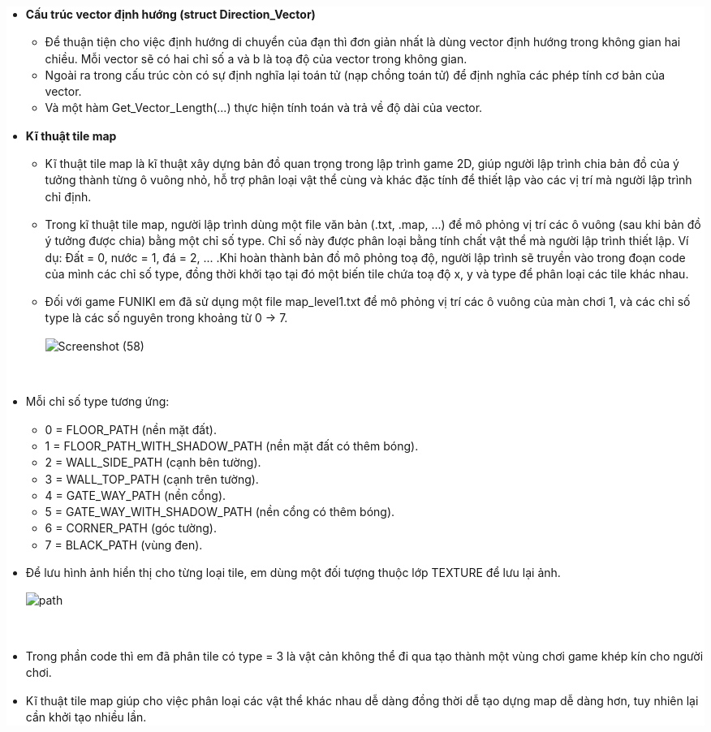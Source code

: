   

- **Cấu trúc vector định hướng (struct Direction_Vector)** 

  - Để thuận tiện cho việc định hướng di chuyển của đạn thì đơn giản nhất là dùng vector định hướng trong không gian hai chiều. Mỗi vector sẽ có hai chỉ số a và b là toạ độ của vector trong không gian.
  - Ngoài ra trong cấu trúc còn có sự định nghĩa lại toán tử (nạp chồng toán tử) để định nghĩa các phép tính cơ bản của vector.
  - Và một hàm Get_Vector_Length(...) thực hiện tính toán và trả về độ dài của vector.

  

- **Kĩ thuật tile map**

  - Kĩ thuật tile map là kĩ thuật xây dựng bản đồ quan trọng trong lập trình game 2D, giúp người lập trình chia bản đồ của ý tưởng thành từng ô vuông nhỏ, hỗ trợ phân loại vật thể cùng và khác đặc tính để thiết lập vào các vị trí mà người lập trình chỉ định.

  - Trong kĩ thuật tile map, người lập trình dùng một file văn bản (.txt, .map, ...) để mô phỏng vị trí các ô vuông (sau khi bản đồ ý tưởng được chia) bằng một chỉ số type. Chỉ số này được phân loại bằng tính chất vật thể mà người lập trình thiết lập. Ví dụ: Đất = 0, nước = 1, đá = 2, ... .Khi hoàn thành bản đồ mô phỏng toạ độ, người lập trình sẽ truyền vào trong đoạn code của mình các chỉ số type, đồng thời khởi tạo tại đó một biến tile chứa toạ độ x, y và type để phân loại các tile khác nhau.

  - Đối với game FUNIKI em đã sử dụng một file map_level1.txt để mô phỏng vị trí các ô vuông của màn chơi 1, và các chỉ số type là các số nguyên trong khoảng từ 0 -> 7.

    ![Screenshot (58)](https://user-images.githubusercontent.com/100124910/169735001-448f00b8-3753-4a23-8bba-adbc3357658b.png)


​    

  - Mỗi chỉ số type tương ứng:

    - 0 = FLOOR_PATH (nền mặt đất).
    - 1 = FLOOR_PATH_WITH_SHADOW_PATH (nền mặt đất có thêm bóng).
    - 2 = WALL_SIDE_PATH (cạnh bên tường).
    - 3 = WALL_TOP_PATH (cạnh trên tường).
    - 4 = GATE_WAY_PATH (nền cổng).
    - 5 = GATE_WAY_WITH_SHADOW_PATH (nền cổng có thêm bóng).
    - 6 = CORNER_PATH (góc tường).
    - 7 = BLACK_PATH (vùng đen).

    

  - Để lưu hình ảnh hiển thị cho từng loại tile, em dùng một đối tượng thuộc lớp TEXTURE để lưu lại ảnh.

    ![path](https://user-images.githubusercontent.com/100124910/169735093-4a101518-6e6d-44a8-82b5-f14ab0bf7692.png)


​    

  - Trong phần code thì em đã phân tile có type = 3 là vật cản không thể đi qua tạo thành một vùng chơi game khép kín cho người chơi.

  - Kĩ thuật tile map giúp cho việc phân loại các vật thể khác nhau dễ dàng đồng thời dễ tạo dựng map dễ dàng hơn, tuy nhiên lại cần khởi tạo nhiều lần.


